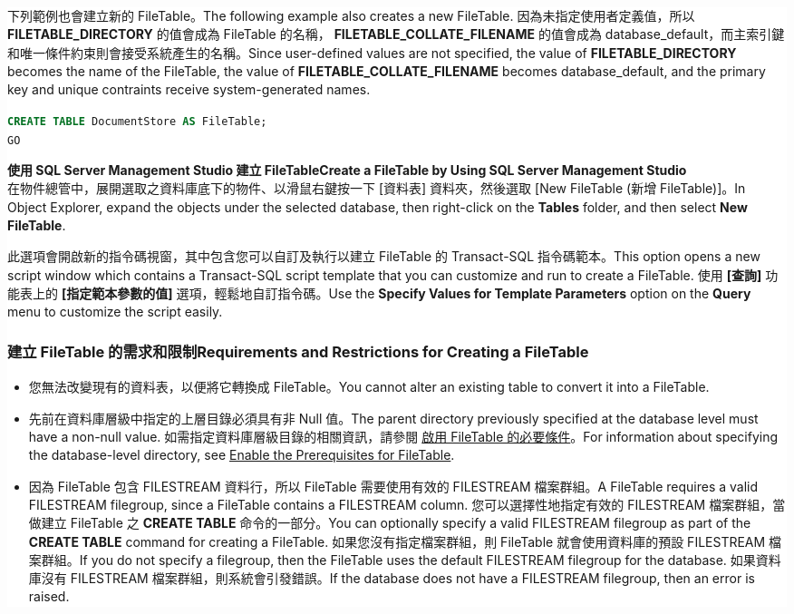  <span data-ttu-id="341f9-141">下列範例也會建立新的 FileTable。</span><span class="sxs-lookup"><span data-stu-id="341f9-141">The following example also creates a new FileTable.</span></span> <span data-ttu-id="341f9-142">因為未指定使用者定義值，所以 **FILETABLE_DIRECTORY** 的值會成為 FileTable 的名稱， **FILETABLE_COLLATE_FILENAME** 的值會成為 database_default，而主索引鍵和唯一條件約束則會接受系統產生的名稱。</span><span class="sxs-lookup"><span data-stu-id="341f9-142">Since user-defined values are not specified, the value of **FILETABLE_DIRECTORY** becomes the name of the FileTable, the value of **FILETABLE_COLLATE_FILENAME** becomes database_default, and the primary key and unique contraints receive system-generated names.</span></span>  
  
```sql  
CREATE TABLE DocumentStore AS FileTable;  
GO  
```  
  
 <span data-ttu-id="341f9-143">**使用 SQL Server Management Studio 建立 FileTable**</span><span class="sxs-lookup"><span data-stu-id="341f9-143">**Create a FileTable by Using SQL Server Management Studio**</span></span>  
 <span data-ttu-id="341f9-144">在物件總管中，展開選取之資料庫底下的物件、以滑鼠右鍵按一下 [資料表] 資料夾，然後選取 [New FileTable (新增 FileTable)]。</span><span class="sxs-lookup"><span data-stu-id="341f9-144">In Object Explorer, expand the objects under the selected database, then right-click on the **Tables** folder, and then select **New FileTable**.</span></span>  
  
 <span data-ttu-id="341f9-145">此選項會開啟新的指令碼視窗，其中包含您可以自訂及執行以建立 FileTable 的 Transact-SQL 指令碼範本。</span><span class="sxs-lookup"><span data-stu-id="341f9-145">This option opens a new script window which contains a Transact-SQL script template that you can customize and run to create a FileTable.</span></span> <span data-ttu-id="341f9-146">使用 **[查詢]** 功能表上的 **[指定範本參數的值]** 選項，輕鬆地自訂指令碼。</span><span class="sxs-lookup"><span data-stu-id="341f9-146">Use the **Specify Values for Template Parameters** option on the **Query** menu to customize the script easily.</span></span>  
  
###  <a name="requirements-and-restrictions-for-creating-a-filetable"></a><a name="ReqCreate"></a> <span data-ttu-id="341f9-147">建立 FileTable 的需求和限制</span><span class="sxs-lookup"><span data-stu-id="341f9-147">Requirements and Restrictions for Creating a FileTable</span></span>  
  
-   <span data-ttu-id="341f9-148">您無法改變現有的資料表，以便將它轉換成 FileTable。</span><span class="sxs-lookup"><span data-stu-id="341f9-148">You cannot alter an existing table to convert it into a FileTable.</span></span>  
  
-   <span data-ttu-id="341f9-149">先前在資料庫層級中指定的上層目錄必須具有非 Null 值。</span><span class="sxs-lookup"><span data-stu-id="341f9-149">The parent directory previously specified at the database level must have a non-null value.</span></span> <span data-ttu-id="341f9-150">如需指定資料庫層級目錄的相關資訊，請參閱 [啟用 FileTable 的必要條件](enable-the-prerequisites-for-filetable.md)。</span><span class="sxs-lookup"><span data-stu-id="341f9-150">For information about specifying the database-level directory, see [Enable the Prerequisites for FileTable](enable-the-prerequisites-for-filetable.md).</span></span>  
  
-   <span data-ttu-id="341f9-151">因為 FileTable 包含 FILESTREAM 資料行，所以 FileTable 需要使用有效的 FILESTREAM 檔案群組。</span><span class="sxs-lookup"><span data-stu-id="341f9-151">A FileTable requires a valid FILESTREAM filegroup, since a FileTable contains a FILESTREAM column.</span></span> <span data-ttu-id="341f9-152">您可以選擇性地指定有效的 FILESTREAM 檔案群組，當做建立 FileTable 之 **CREATE TABLE** 命令的一部分。</span><span class="sxs-lookup"><span data-stu-id="341f9-152">You can optionally specify a valid FILESTREAM filegroup as part of the **CREATE TABLE** command for creating a FileTable.</span></span> <span data-ttu-id="341f9-153">如果您沒有指定檔案群組，則 FileTable 就會使用資料庫的預設 FILESTREAM 檔案群組。</span><span class="sxs-lookup"><span data-stu-id="341f9-153">If you do not specify a filegroup, then the FileTable uses the default FILESTREAM filegroup for the database.</span></span> <span data-ttu-id="341f9-154">如果資料庫沒有 FILESTREAM 檔案群組，則系統會引發錯誤。</span><span class="sxs-lookup"><span data-stu-id="341f9-154">If the database does not have a FILESTREAM filegroup, then an error is raised.</span></span>  
  